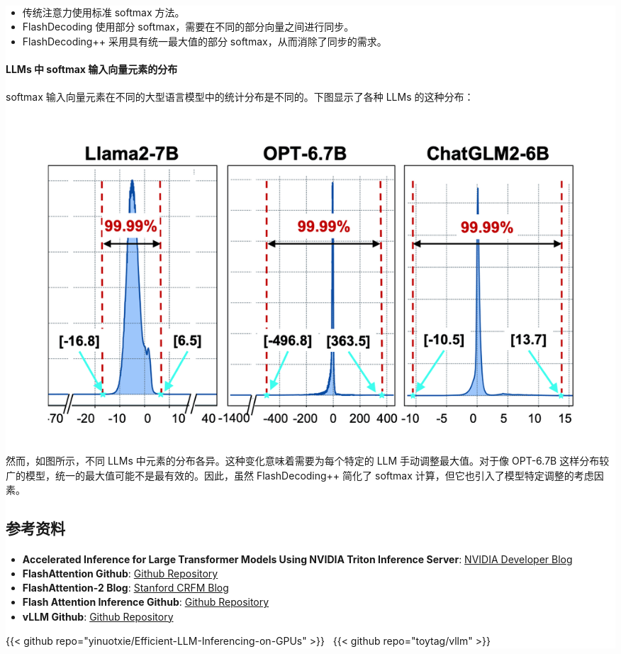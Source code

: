 - 传统注意力使用标准 softmax 方法。
- FlashDecoding 使用部分 softmax，需要在不同的部分向量之间进行同步。
- FlashDecoding++ 采用具有统一最大值的部分 softmax，从而消除了同步的需求。

#### LLMs 中 softmax 输入向量元素的分布
softmax 输入向量元素在不同的大型语言模型中的统计分布是不同的。下图显示了各种 LLMs 的这种分布：

![LLM Distribution](img/llm_distribution.png)

然而，如图所示，不同 LLMs 中元素的分布各异。这种变化意味着需要为每个特定的 LLM 手动调整最大值。对于像 OPT-6.7B 这样分布较广的模型，统一的最大值可能不是最有效的。因此，虽然 FlashDecoding++ 简化了 softmax 计算，但它也引入了模型特定调整的考虑因素。

## 参考资料

- **Accelerated Inference for Large Transformer Models Using NVIDIA Triton Inference Server**: [NVIDIA Developer Blog](https://developer.nvidia.com/blog/accelerated-inference-for-large-transformer-models-using-nvidia-fastertransformer-and-nvidia-triton-inference-server/)
- **FlashAttention Github**: [Github Repository](https://github.com/Dao-AILab/flash-attention)
- **FlashAttention-2 Blog**: [Stanford CRFM Blog](https://crfm.stanford.edu/2023/07/17/flash2.html)
- **Flash Attention Inference Github**: [Github Repository](https://github.com/Bruce-Lee-LY/flash_attention_inference)
- **vLLM Github**: [Github Repository](https://github.com/vllm-project/vllm)

{{< github repo="yinuotxie/Efficient-LLM-Inferencing-on-GPUs" >}}
&nbsp;
{{< github repo="toytag/vllm" >}}
